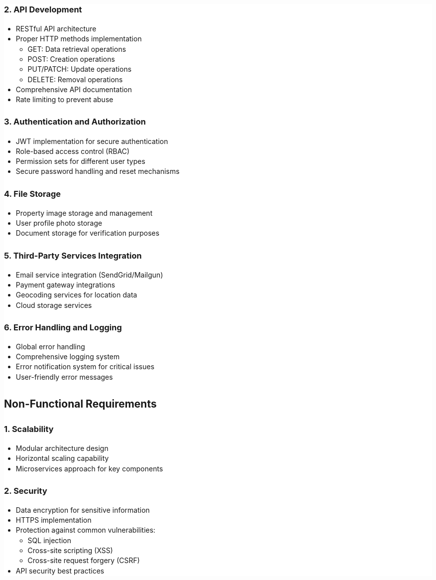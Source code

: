 ### 2. API Development
- RESTful API architecture
- Proper HTTP methods implementation
  - GET: Data retrieval operations
  - POST: Creation operations
  - PUT/PATCH: Update operations
  - DELETE: Removal operations
- Comprehensive API documentation
- Rate limiting to prevent abuse

### 3. Authentication and Authorization
- JWT implementation for secure authentication
- Role-based access control (RBAC)
- Permission sets for different user types
- Secure password handling and reset mechanisms

### 4. File Storage
- Property image storage and management
- User profile photo storage
- Document storage for verification purposes

### 5. Third-Party Services Integration
- Email service integration (SendGrid/Mailgun)
- Payment gateway integrations
- Geocoding services for location data
- Cloud storage services

### 6. Error Handling and Logging
- Global error handling
- Comprehensive logging system
- Error notification system for critical issues
- User-friendly error messages

## Non-Functional Requirements

### 1. Scalability
- Modular architecture design
- Horizontal scaling capability
- Microservices approach for key components

### 2. Security
- Data encryption for sensitive information
- HTTPS implementation
- Protection against common vulnerabilities:
  - SQL injection
  - Cross-site scripting (XSS)
  - Cross-site request forgery (CSRF)
- API security best practices
